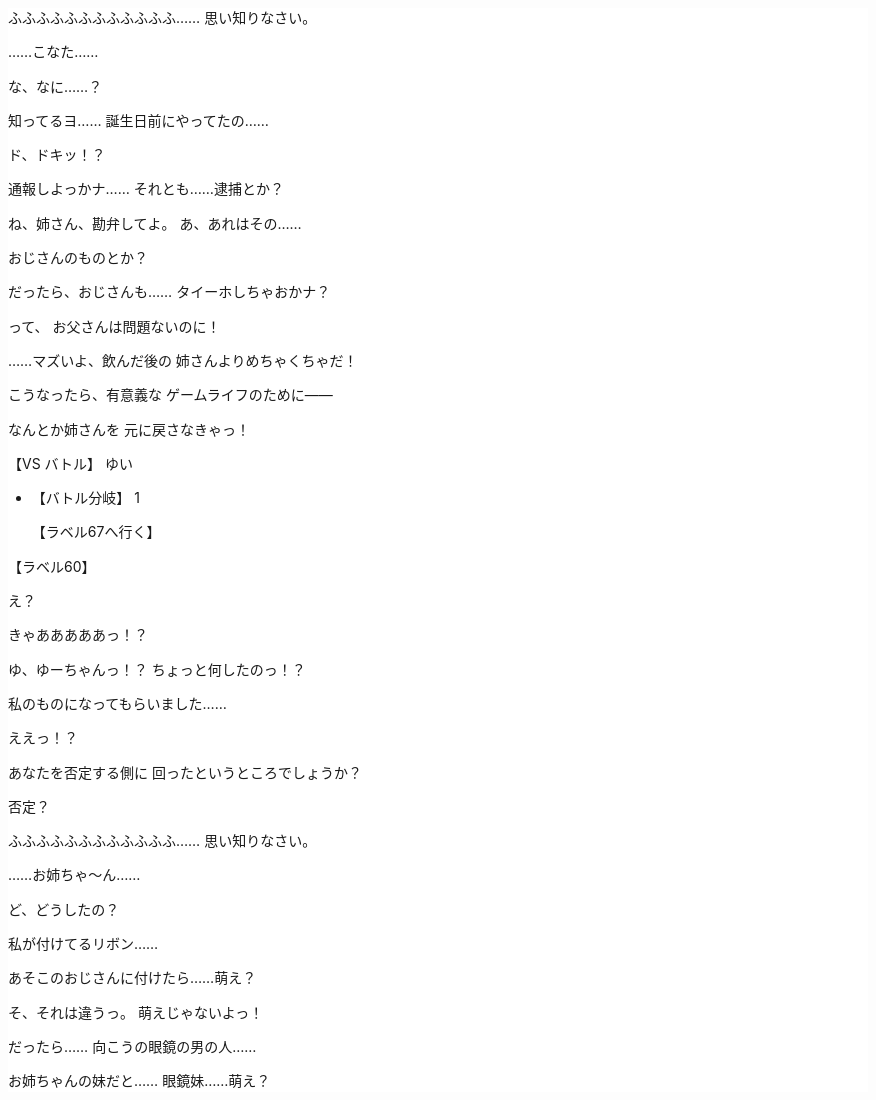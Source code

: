 ふふふふふふふふふふふふ…… 思い知りなさい。

……こなた……

な、なに……？

知ってるヨ…… 誕生日前にやってたの……

ド、ドキッ！？

通報しよっかナ…… それとも……逮捕とか？

ね、姉さん、勘弁してよ。 あ、あれはその……

おじさんのものとか？

だったら、おじさんも…… タイーホしちゃおかナ？

って、 お父さんは問題ないのに！

……マズいよ、飲んだ後の 姉さんよりめちゃくちゃだ！

こうなったら、有意義な ゲームライフのために――

なんとか姉さんを 元に戻さなきゃっ！

【VS バトル】 ゆい

 - 【バトル分岐】 1

    【ラベル67へ行く】



【ラベル60】

え？

きゃあああああっ！？

ゆ、ゆーちゃんっ！？ ちょっと何したのっ！？

私のものになってもらいました……

ええっ！？

あなたを否定する側に 回ったというところでしょうか？

否定？

ふふふふふふふふふふふふ…… 思い知りなさい。

……お姉ちゃ〜ん……

ど、どうしたの？

私が付けてるリボン……

あそこのおじさんに付けたら……萌え？

そ、それは違うっ。 萌えじゃないよっ！

だったら…… 向こうの眼鏡の男の人……

お姉ちゃんの妹だと…… 眼鏡妹……萌え？
